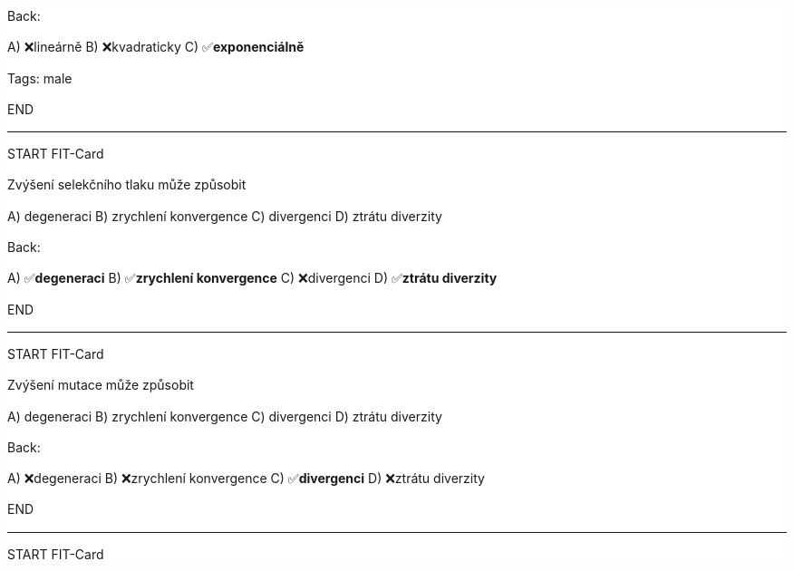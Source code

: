 Back:

A) ❌lineárně
B) ❌kvadraticky
C) ✅**exponenciálně**

Tags: male

END

---


START
FIT-Card

Zvýšení selekčního tlaku může způsobit

A) degeneraci
B) zrychlení konvergence
C) divergenci
D) ztrátu diverzity

Back:

A) ✅**degeneraci**
B) ✅**zrychlení konvergence**
C) ❌divergenci
D) ✅**ztrátu diverzity**

END

---


START
FIT-Card

Zvýšení mutace může způsobit

A) degeneraci
B) zrychlení konvergence
C) divergenci
D) ztrátu diverzity


Back:

A) ❌degeneraci
B) ❌zrychlení konvergence
C) ✅**divergenci**
D) ❌ztrátu diverzity

END

---


START
FIT-Card
